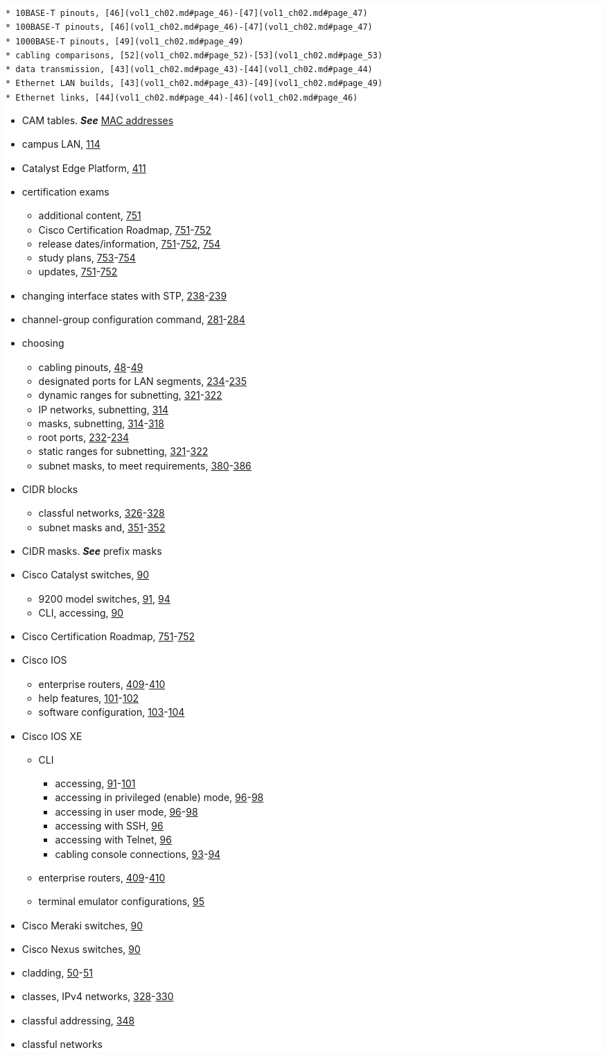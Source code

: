     * 10BASE-T pinouts, [46](vol1_ch02.md#page_46)-[47](vol1_ch02.md#page_47)
    * 100BASE-T pinouts, [46](vol1_ch02.md#page_46)-[47](vol1_ch02.md#page_47)
    * 1000BASE-T pinouts, [49](vol1_ch02.md#page_49)
    * cabling comparisons, [52](vol1_ch02.md#page_52)-[53](vol1_ch02.md#page_53)
    * data transmission, [43](vol1_ch02.md#page_43)-[44](vol1_ch02.md#page_44)
    * Ethernet LAN builds, [43](vol1_ch02.md#page_43)-[49](vol1_ch02.md#page_49)
    * Ethernet links, [44](vol1_ch02.md#page_44)-[46](vol1_ch02.md#page_46)
* CAM tables. ***See*** [MAC addresses](vol1_index.md#idx283)
* campus LAN, [114](vol1_ch05.md#page_114)
* Catalyst Edge Platform, [411](vol1_ch16.md#page_411)
* certification exams

  * additional content, [751](vol1_ch30.md#page_751)
  * Cisco Certification Roadmap, [751](vol1_ch30.md#page_751)-[752](vol1_ch30.md#page_752)
  * release dates/information, [751](vol1_ch30.md#page_751)-[752](vol1_ch30.md#page_752), [754](vol1_ch30.md#page_754)
  * study plans, [753](vol1_ch30.md#page_753)-[754](vol1_ch30.md#page_754)
  * updates, [751](vol1_ch30.md#page_751)-[752](vol1_ch30.md#page_752)
* changing interface states with STP, [238](vol1_ch09.md#page_238)-[239](vol1_ch09.md#page_239)
* channel-group configuration command, [281](vol1_ch10.md#page_281)-[284](vol1_ch10.md#page_284)
* choosing

  * cabling pinouts, [48](vol1_ch02.md#page_48)-[49](vol1_ch02.md#page_49)
  * designated ports for LAN segments, [234](vol1_ch09.md#page_234)-[235](vol1_ch09.md#page_235)
  * dynamic ranges for subnetting, [321](vol1_ch11.md#page_321)-[322](vol1_ch11.md#page_322)
  * IP networks, subnetting, [314](vol1_ch11.md#page_314)
  * masks, subnetting, [314](vol1_ch11.md#page_314)-[318](vol1_ch11.md#page_318)
  * root ports, [232](vol1_ch09.md#page_232)-[234](vol1_ch09.md#page_234)
  * static ranges for subnetting, [321](vol1_ch11.md#page_321)-[322](vol1_ch11.md#page_322)
  * subnet masks, to meet requirements, [380](vol1_ch15.md#page_380)-[386](vol1_ch15.md#page_386)
* CIDR blocks

  * classful networks, [326](vol1_ch12.md#page_326)-[328](vol1_ch12.md#page_328)
  * subnet masks and, [351](vol1_ch13.md#page_351)-[352](vol1_ch13.md#page_352)
* CIDR masks. ***See*** prefix masks
* Cisco Catalyst switches, [90](vol1_ch04.md#page_90)

  * 9200 model switches, [91](vol1_ch04.md#page_91), [94](vol1_ch04.md#page_94)
  * CLI, accessing, [90](vol1_ch04.md#page_90)
* Cisco Certification Roadmap, [751](vol1_ch30.md#page_751)-[752](vol1_ch30.md#page_752)
* Cisco IOS

  * enterprise routers, [409](vol1_ch16.md#page_409)-[410](vol1_ch16.md#page_410)
  * help features, [101](vol1_ch04.md#page_101)-[102](vol1_ch04.md#page_102)
  * software configuration, [103](vol1_ch04.md#page_103)-[104](vol1_ch04.md#page_104)
* Cisco IOS XE

  * CLI

    * accessing, [91](vol1_ch04.md#page_91)-[101](vol1_ch04.md#page_101)
    * accessing in privileged (enable) mode, [96](vol1_ch04.md#page_96)-[98](vol1_ch04.md#page_98)
    * accessing in user mode, [96](vol1_ch04.md#page_96)-[98](vol1_ch04.md#page_98)
    * accessing with SSH, [96](vol1_ch04.md#page_96)
    * accessing with Telnet, [96](vol1_ch04.md#page_96)
    * cabling console connections, [93](vol1_ch04.md#page_93)-[94](vol1_ch04.md#page_94)
  * enterprise routers, [409](vol1_ch16.md#page_409)-[410](vol1_ch16.md#page_410)
  * terminal emulator configurations, [95](vol1_ch04.md#page_95)
* Cisco Meraki switches, [90](vol1_ch04.md#page_90)
* Cisco Nexus switches, [90](vol1_ch04.md#page_90)
* cladding, [50](vol1_ch02.md#page_50)-[51](vol1_ch02.md#page_51)
* classes, IPv4 networks, [328](vol1_ch12.md#page_328)-[330](vol1_ch12.md#page_330)
* classful addressing, [348](vol1_ch13.md#page_348)
* classful networks

